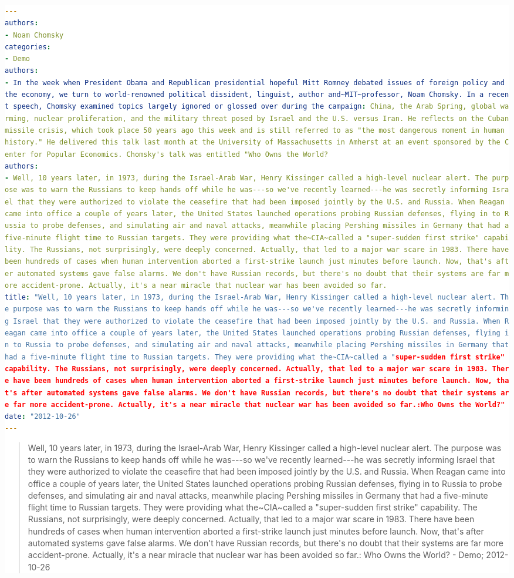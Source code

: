```yaml
---
authors: 
- Noam Chomsky
categories: 
- Demo
authors: 
- In the week when President Obama and Republican presidential hopeful Mitt Romney debated issues of foreign policy and the economy, we turn to world-renowned political dissident, linguist, author and~MIT~professor, Noam Chomsky. In a recent speech, Chomsky examined topics largely ignored or glossed over during the campaign: China, the Arab Spring, global warming, nuclear proliferation, and the military threat posed by Israel and the U.S. versus Iran. He reflects on the Cuban missile crisis, which took place 50 years ago this week and is still referred to as "the most dangerous moment in human history." He delivered this talk last month at the University of Massachusetts in Amherst at an event sponsored by the Center for Popular Economics. Chomsky's talk was entitled "Who Owns the World?
authors: 
- Well, 10 years later, in 1973, during the Israel-Arab War, Henry Kissinger called a high-level nuclear alert. The purpose was to warn the Russians to keep hands off while he was---so we've recently learned---he was secretly informing Israel that they were authorized to violate the ceasefire that had been imposed jointly by the U.S. and Russia. When Reagan came into office a couple of years later, the United States launched operations probing Russian defenses, flying in to Russia to probe defenses, and simulating air and naval attacks, meanwhile placing Pershing missiles in Germany that had a five-minute flight time to Russian targets. They were providing what the~CIA~called a "super-sudden first strike" capability. The Russians, not surprisingly, were deeply concerned. Actually, that led to a major war scare in 1983. There have been hundreds of cases when human intervention aborted a first-strike launch just minutes before launch. Now, that's after automated systems gave false alarms. We don't have Russian records, but there's no doubt that their systems are far more accident-prone. Actually, it's a near miracle that nuclear war has been avoided so far.
title: "Well, 10 years later, in 1973, during the Israel-Arab War, Henry Kissinger called a high-level nuclear alert. The purpose was to warn the Russians to keep hands off while he was---so we've recently learned---he was secretly informing Israel that they were authorized to violate the ceasefire that had been imposed jointly by the U.S. and Russia. When Reagan came into office a couple of years later, the United States launched operations probing Russian defenses, flying in to Russia to probe defenses, and simulating air and naval attacks, meanwhile placing Pershing missiles in Germany that had a five-minute flight time to Russian targets. They were providing what the~CIA~called a "super-sudden first strike" capability. The Russians, not surprisingly, were deeply concerned. Actually, that led to a major war scare in 1983. There have been hundreds of cases when human intervention aborted a first-strike launch just minutes before launch. Now, that's after automated systems gave false alarms. We don't have Russian records, but there's no doubt that their systems are far more accident-prone. Actually, it's a near miracle that nuclear war has been avoided so far.:Who Owns the World?"
date: "2012-10-26"
---
```

> Well, 10 years later, in 1973, during the Israel-Arab War, Henry Kissinger called a high-level nuclear alert. The purpose was to warn the Russians to keep hands off while he was---so we've recently learned---he was secretly informing Israel that they were authorized to violate the ceasefire that had been imposed jointly by the U.S. and Russia. When Reagan came into office a couple of years later, the United States launched operations probing Russian defenses, flying in to Russia to probe defenses, and simulating air and naval attacks, meanwhile placing Pershing missiles in Germany that had a five-minute flight time to Russian targets. They were providing what the~CIA~called a "super-sudden first strike" capability. The Russians, not surprisingly, were deeply concerned. Actually, that led to a major war scare in 1983. There have been hundreds of cases when human intervention aborted a first-strike launch just minutes before launch. Now, that's after automated systems gave false alarms. We don't have Russian records, but there's no doubt that their systems are far more accident-prone. Actually, it's a near miracle that nuclear war has been avoided so far.: Who Owns the World? - Demo; 2012-10-26
